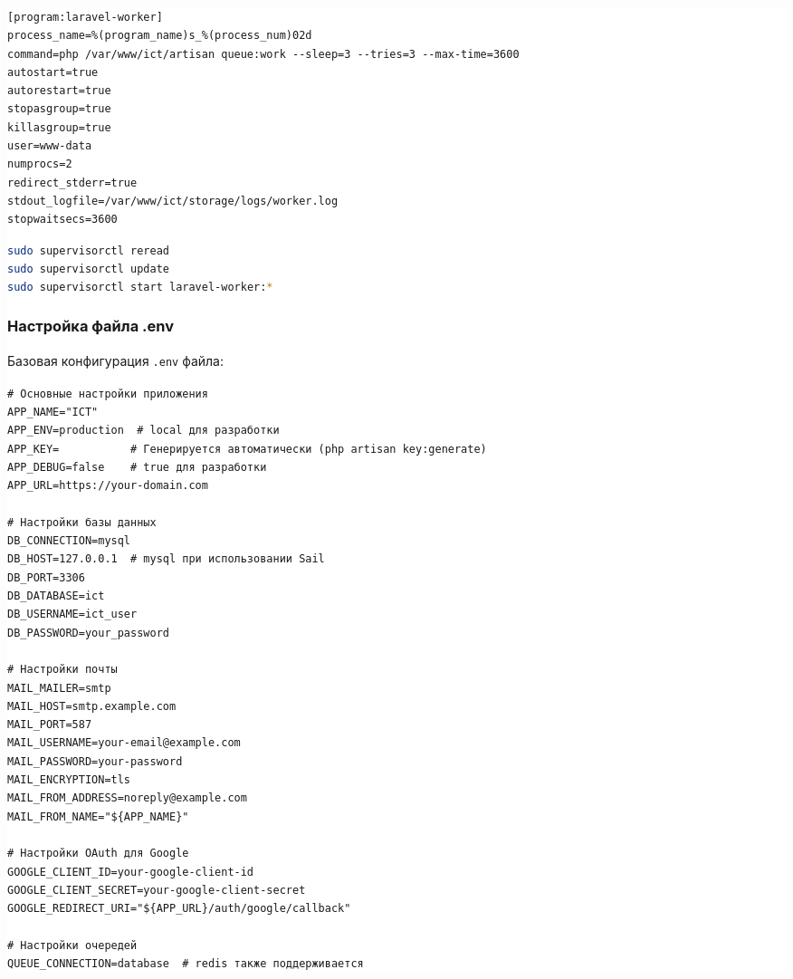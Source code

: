 ```
[program:laravel-worker]
process_name=%(program_name)s_%(process_num)02d
command=php /var/www/ict/artisan queue:work --sleep=3 --tries=3 --max-time=3600
autostart=true
autorestart=true
stopasgroup=true
killasgroup=true
user=www-data
numprocs=2
redirect_stderr=true
stdout_logfile=/var/www/ict/storage/logs/worker.log
stopwaitsecs=3600
```

```bash
sudo supervisorctl reread
sudo supervisorctl update
sudo supervisorctl start laravel-worker:*
```

### Настройка файла .env

Базовая конфигурация `.env` файла:

```
# Основные настройки приложения
APP_NAME="ICT"
APP_ENV=production  # local для разработки
APP_KEY=           # Генерируется автоматически (php artisan key:generate)
APP_DEBUG=false    # true для разработки
APP_URL=https://your-domain.com

# Настройки базы данных
DB_CONNECTION=mysql
DB_HOST=127.0.0.1  # mysql при использовании Sail
DB_PORT=3306
DB_DATABASE=ict
DB_USERNAME=ict_user
DB_PASSWORD=your_password

# Настройки почты
MAIL_MAILER=smtp
MAIL_HOST=smtp.example.com
MAIL_PORT=587
MAIL_USERNAME=your-email@example.com
MAIL_PASSWORD=your-password
MAIL_ENCRYPTION=tls
MAIL_FROM_ADDRESS=noreply@example.com
MAIL_FROM_NAME="${APP_NAME}"

# Настройки OAuth для Google
GOOGLE_CLIENT_ID=your-google-client-id
GOOGLE_CLIENT_SECRET=your-google-client-secret
GOOGLE_REDIRECT_URI="${APP_URL}/auth/google/callback"

# Настройки очередей
QUEUE_CONNECTION=database  # redis также поддерживается
```
